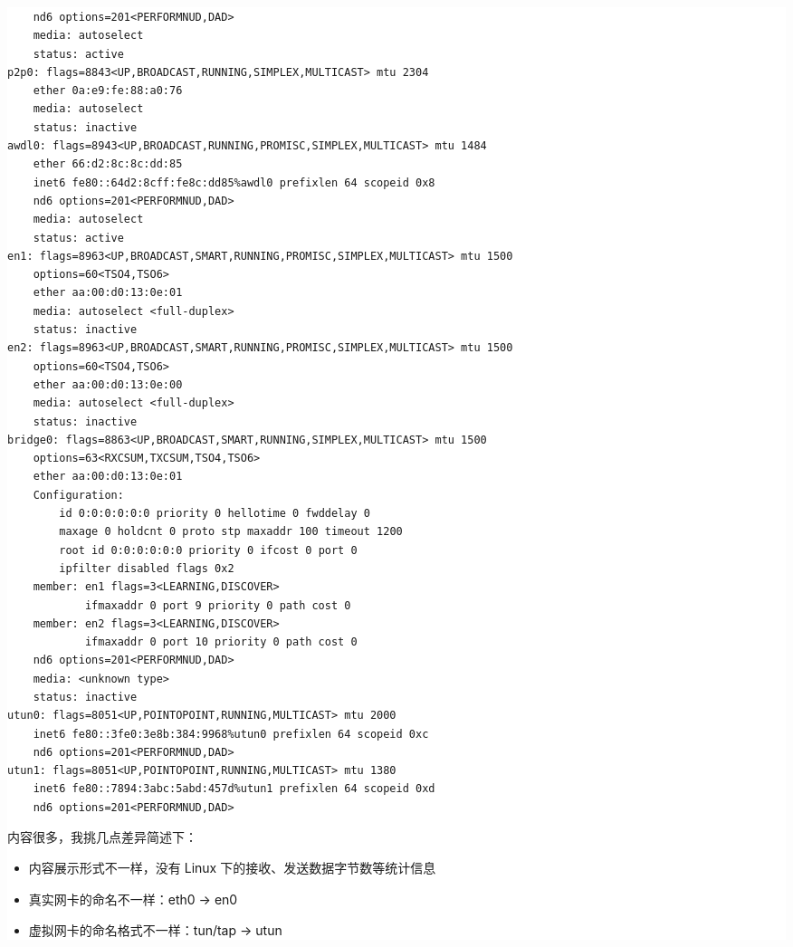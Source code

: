 ```shell
	nd6 options=201<PERFORMNUD,DAD>
	media: autoselect
	status: active
p2p0: flags=8843<UP,BROADCAST,RUNNING,SIMPLEX,MULTICAST> mtu 2304
	ether 0a:e9:fe:88:a0:76
	media: autoselect
	status: inactive
awdl0: flags=8943<UP,BROADCAST,RUNNING,PROMISC,SIMPLEX,MULTICAST> mtu 1484
	ether 66:d2:8c:8c:dd:85
	inet6 fe80::64d2:8cff:fe8c:dd85%awdl0 prefixlen 64 scopeid 0x8
	nd6 options=201<PERFORMNUD,DAD>
	media: autoselect
	status: active
en1: flags=8963<UP,BROADCAST,SMART,RUNNING,PROMISC,SIMPLEX,MULTICAST> mtu 1500
	options=60<TSO4,TSO6>
	ether aa:00:d0:13:0e:01
	media: autoselect <full-duplex>
	status: inactive
en2: flags=8963<UP,BROADCAST,SMART,RUNNING,PROMISC,SIMPLEX,MULTICAST> mtu 1500
	options=60<TSO4,TSO6>
	ether aa:00:d0:13:0e:00
	media: autoselect <full-duplex>
	status: inactive
bridge0: flags=8863<UP,BROADCAST,SMART,RUNNING,SIMPLEX,MULTICAST> mtu 1500
	options=63<RXCSUM,TXCSUM,TSO4,TSO6>
	ether aa:00:d0:13:0e:01
	Configuration:
		id 0:0:0:0:0:0 priority 0 hellotime 0 fwddelay 0
		maxage 0 holdcnt 0 proto stp maxaddr 100 timeout 1200
		root id 0:0:0:0:0:0 priority 0 ifcost 0 port 0
		ipfilter disabled flags 0x2
	member: en1 flags=3<LEARNING,DISCOVER>
	        ifmaxaddr 0 port 9 priority 0 path cost 0
	member: en2 flags=3<LEARNING,DISCOVER>
	        ifmaxaddr 0 port 10 priority 0 path cost 0
	nd6 options=201<PERFORMNUD,DAD>
	media: <unknown type>
	status: inactive
utun0: flags=8051<UP,POINTOPOINT,RUNNING,MULTICAST> mtu 2000
	inet6 fe80::3fe0:3e8b:384:9968%utun0 prefixlen 64 scopeid 0xc
	nd6 options=201<PERFORMNUD,DAD>
utun1: flags=8051<UP,POINTOPOINT,RUNNING,MULTICAST> mtu 1380
	inet6 fe80::7894:3abc:5abd:457d%utun1 prefixlen 64 scopeid 0xd
	nd6 options=201<PERFORMNUD,DAD>  
```

内容很多，我挑几点差异简述下：

- 内容展示形式不一样，没有 Linux 下的接收、发送数据字节数等统计信息

- 真实网卡的命名不一样：eth0 -> en0
- 虚拟网卡的命名格式不一样：tun/tap -> utun
